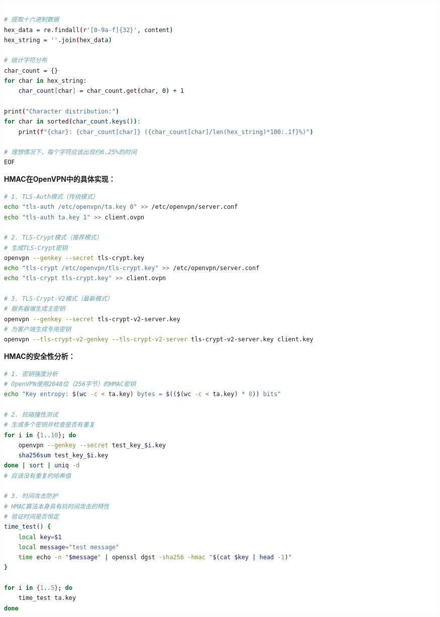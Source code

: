 ```bash

# 提取十六进制数据
hex_data = re.findall(r'[0-9a-f]{32}', content)
hex_string = ''.join(hex_data)

# 统计字符分布
char_count = {}
for char in hex_string:
    char_count[char] = char_count.get(char, 0) + 1

print("Character distribution:")
for char in sorted(char_count.keys()):
    print(f"{char}: {char_count[char]} ({char_count[char]/len(hex_string)*100:.1f}%)")

# 理想情况下，每个字符应该出现约6.25%的时间
EOF
```

**HMAC在OpenVPN中的具体实现：**

```bash
# 1. TLS-Auth模式（传统模式）
echo "tls-auth /etc/openvpn/ta.key 0" >> /etc/openvpn/server.conf
echo "tls-auth ta.key 1" >> client.ovpn

# 2. TLS-Crypt模式（推荐模式）
# 生成TLS-Crypt密钥
openvpn --genkey --secret tls-crypt.key
echo "tls-crypt /etc/openvpn/tls-crypt.key" >> /etc/openvpn/server.conf
echo "tls-crypt tls-crypt.key" >> client.ovpn

# 3. TLS-Crypt-V2模式（最新模式）
# 服务器端生成主密钥
openvpn --genkey --secret tls-crypt-v2-server.key
# 为客户端生成专用密钥
openvpn --tls-crypt-v2-genkey --tls-crypt-v2-server tls-crypt-v2-server.key client.key
```

**HMAC的安全性分析：**

```bash
# 1. 密钥强度分析
# OpenVPN使用2048位（256字节）的HMAC密钥
echo "Key entropy: $(wc -c < ta.key) bytes = $(($(wc -c < ta.key) * 8)) bits"

# 2. 抗碰撞性测试
# 生成多个密钥并检查是否有重复
for i in {1..10}; do
    openvpn --genkey --secret test_key_$i.key
    sha256sum test_key_$i.key
done | sort | uniq -d
# 应该没有重复的哈希值

# 3. 时间攻击防护
# HMAC算法本身具有抗时间攻击的特性
# 验证时间是否恒定
time_test() {
    local key=$1
    local message="test message"
    time echo -n "$message" | openssl dgst -sha256 -hmac "$(cat $key | head -1)"
}

for i in {1..5}; do
    time_test ta.key
done
```